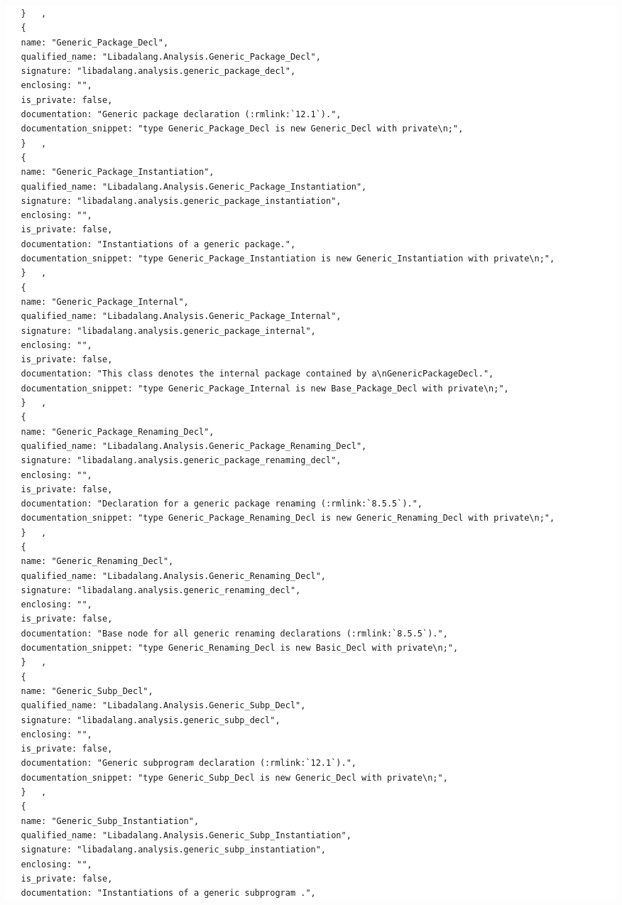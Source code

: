        }   ,
       {
       name: "Generic_Package_Decl",
       qualified_name: "Libadalang.Analysis.Generic_Package_Decl",
       signature: "libadalang.analysis.generic_package_decl",
       enclosing: "",
       is_private: false,
       documentation: "Generic package declaration (:rmlink:`12.1`).",
       documentation_snippet: "type Generic_Package_Decl is new Generic_Decl with private\n;",
       }   ,
       {
       name: "Generic_Package_Instantiation",
       qualified_name: "Libadalang.Analysis.Generic_Package_Instantiation",
       signature: "libadalang.analysis.generic_package_instantiation",
       enclosing: "",
       is_private: false,
       documentation: "Instantiations of a generic package.",
       documentation_snippet: "type Generic_Package_Instantiation is new Generic_Instantiation with private\n;",
       }   ,
       {
       name: "Generic_Package_Internal",
       qualified_name: "Libadalang.Analysis.Generic_Package_Internal",
       signature: "libadalang.analysis.generic_package_internal",
       enclosing: "",
       is_private: false,
       documentation: "This class denotes the internal package contained by a\nGenericPackageDecl.",
       documentation_snippet: "type Generic_Package_Internal is new Base_Package_Decl with private\n;",
       }   ,
       {
       name: "Generic_Package_Renaming_Decl",
       qualified_name: "Libadalang.Analysis.Generic_Package_Renaming_Decl",
       signature: "libadalang.analysis.generic_package_renaming_decl",
       enclosing: "",
       is_private: false,
       documentation: "Declaration for a generic package renaming (:rmlink:`8.5.5`).",
       documentation_snippet: "type Generic_Package_Renaming_Decl is new Generic_Renaming_Decl with private\n;",
       }   ,
       {
       name: "Generic_Renaming_Decl",
       qualified_name: "Libadalang.Analysis.Generic_Renaming_Decl",
       signature: "libadalang.analysis.generic_renaming_decl",
       enclosing: "",
       is_private: false,
       documentation: "Base node for all generic renaming declarations (:rmlink:`8.5.5`).",
       documentation_snippet: "type Generic_Renaming_Decl is new Basic_Decl with private\n;",
       }   ,
       {
       name: "Generic_Subp_Decl",
       qualified_name: "Libadalang.Analysis.Generic_Subp_Decl",
       signature: "libadalang.analysis.generic_subp_decl",
       enclosing: "",
       is_private: false,
       documentation: "Generic subprogram declaration (:rmlink:`12.1`).",
       documentation_snippet: "type Generic_Subp_Decl is new Generic_Decl with private\n;",
       }   ,
       {
       name: "Generic_Subp_Instantiation",
       qualified_name: "Libadalang.Analysis.Generic_Subp_Instantiation",
       signature: "libadalang.analysis.generic_subp_instantiation",
       enclosing: "",
       is_private: false,
       documentation: "Instantiations of a generic subprogram .",